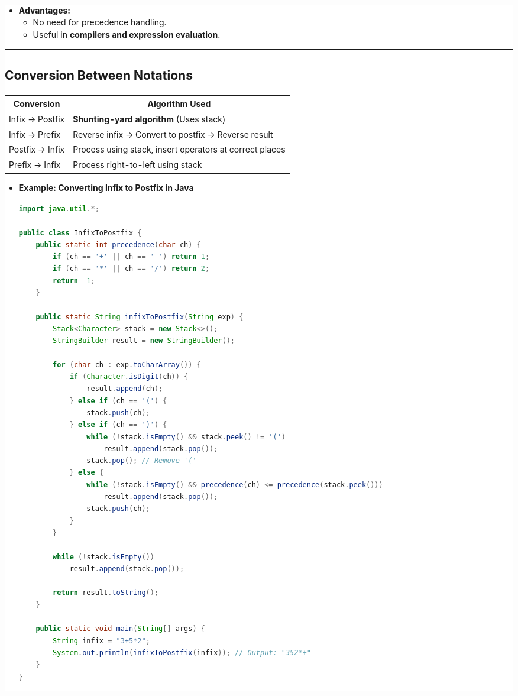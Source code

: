 - **Advantages:**
  - No need for precedence handling.
  - Useful in **compilers and expression evaluation**.

---

## **Conversion Between Notations**  

| Conversion | Algorithm Used |
|------------|---------------|
| Infix → Postfix | **Shunting-yard algorithm** (Uses stack) |
| Infix → Prefix | Reverse infix → Convert to postfix → Reverse result |
| Postfix → Infix | Process using stack, insert operators at correct places |
| Prefix → Infix | Process right-to-left using stack |

- **Example: Converting Infix to Postfix in Java**
  ```java
  import java.util.*;

  public class InfixToPostfix {
      public static int precedence(char ch) {
          if (ch == '+' || ch == '-') return 1;
          if (ch == '*' || ch == '/') return 2;
          return -1;
      }

      public static String infixToPostfix(String exp) {
          Stack<Character> stack = new Stack<>();
          StringBuilder result = new StringBuilder();

          for (char ch : exp.toCharArray()) {
              if (Character.isDigit(ch)) {
                  result.append(ch);
              } else if (ch == '(') {
                  stack.push(ch);
              } else if (ch == ')') {
                  while (!stack.isEmpty() && stack.peek() != '(')
                      result.append(stack.pop());
                  stack.pop(); // Remove '('
              } else {
                  while (!stack.isEmpty() && precedence(ch) <= precedence(stack.peek()))
                      result.append(stack.pop());
                  stack.push(ch);
              }
          }

          while (!stack.isEmpty())
              result.append(stack.pop());

          return result.toString();
      }

      public static void main(String[] args) {
          String infix = "3+5*2";
          System.out.println(infixToPostfix(infix)); // Output: "352*+"
      }
  }
  ```

---